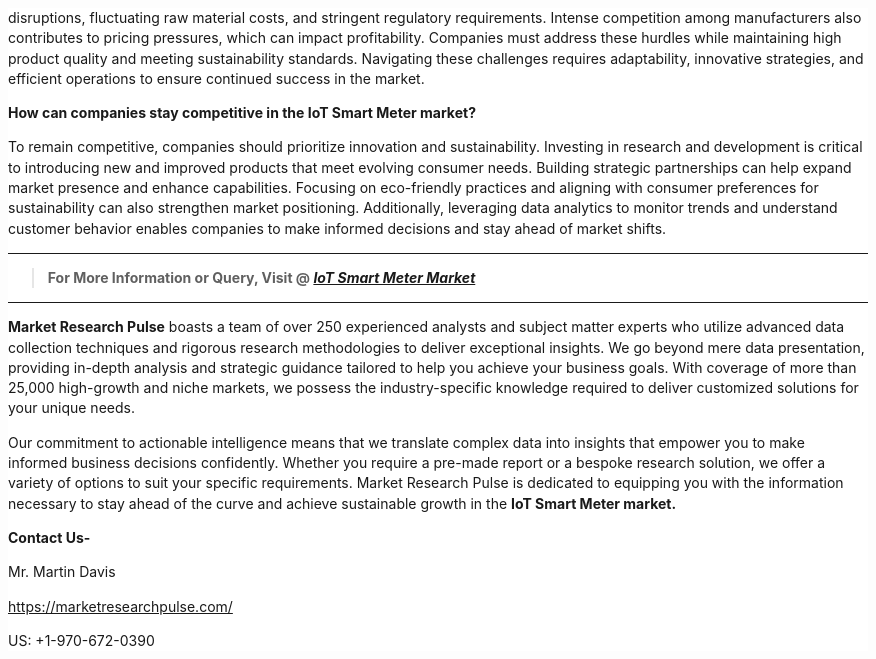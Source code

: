 disruptions, fluctuating raw material costs, and stringent regulatory requirements. Intense competition among manufacturers also contributes to pricing pressures, which can impact profitability. Companies must address these hurdles while maintaining high product quality and meeting sustainability standards. Navigating these challenges requires adaptability, innovative strategies, and efficient operations to ensure continued success in the market.</p><p><strong>How can companies stay competitive in the IoT Smart Meter market?</strong></p><p>To remain competitive, companies should prioritize innovation and sustainability. Investing in research and development is critical to introducing new and improved products that meet evolving consumer needs. Building strategic partnerships can help expand market presence and enhance capabilities. Focusing on eco-friendly practices and aligning with consumer preferences for sustainability can also strengthen market positioning. Additionally, leveraging data analytics to monitor trends and understand customer behavior enables companies to make informed decisions and stay ahead of market shifts.</p><hr /><blockquote><p><strong>For More Information or Query, Visit @&nbsp;<em><a href="https://marketresearchpulse.com/report/92629/iot-smart-meter-market?utm_source=Linkedin&utm_medium=0115">IoT Smart Meter Market</a></em></strong></p></blockquote><hr /><p><strong>Market Research Pulse</strong> boasts a team of over 250 experienced analysts and subject matter experts who utilize advanced data collection techniques and rigorous research methodologies to deliver exceptional insights. We go beyond mere data presentation, providing in-depth analysis and strategic guidance tailored to help you achieve your business goals. With coverage of more than 25,000 high-growth and niche markets, we possess the industry-specific knowledge required to deliver customized solutions for your unique needs.</p><p>Our commitment to actionable intelligence means that we translate complex data into insights that empower you to make informed business decisions confidently. Whether you require a pre-made report or a bespoke research solution, we offer a variety of options to suit your specific requirements. Market Research Pulse is dedicated to equipping you with the information necessary to stay ahead of the curve and achieve sustainable growth in the <strong>IoT Smart Meter market.</strong></p><p><strong>Contact Us-</strong></p><p>Mr. Martin Davis</p><p>https://marketresearchpulse.com/</p><p>US: +1-970-672-0390</p>
